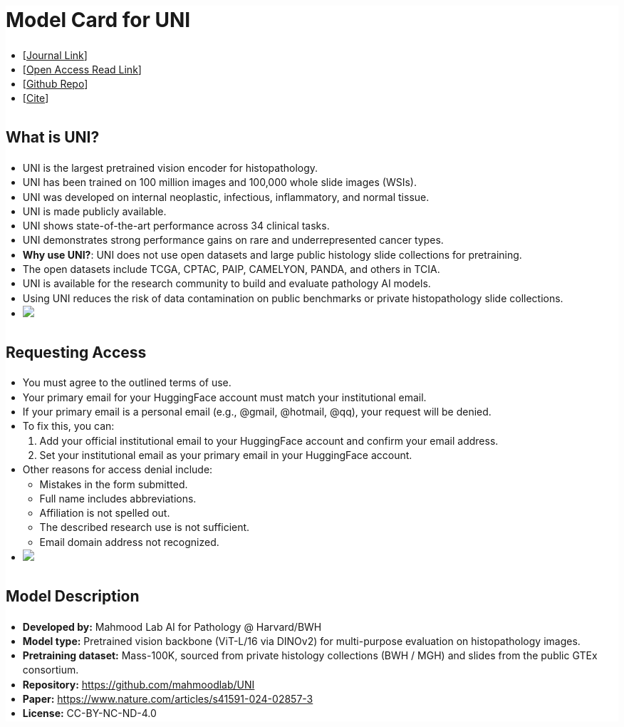 # Model Card for UNI
- \[[Journal Link](https://www.nature.com/articles/s41591-024-02857-3)\]
- \[[Open Access Read Link](https://rdcu.be/dBMgh)\]
- \[[Github Repo](https://github.com/mahmoodlab/uni)\]
- \[[Cite](#bibtex)\]

## What is UNI?
- UNI is the largest pretrained vision encoder for histopathology.
- UNI has been trained on 100 million images and 100,000 whole slide images (WSIs).
- UNI was developed on internal neoplastic, infectious, inflammatory, and normal tissue.
- UNI is made publicly available.
- UNI shows state-of-the-art performance across 34 clinical tasks.
- UNI demonstrates strong performance gains on rare and underrepresented cancer types.
- **Why use UNI?**: UNI does not use open datasets and large public histology slide collections for pretraining.
- The open datasets include TCGA, CPTAC, PAIP, CAMELYON, PANDA, and others in TCIA.
- UNI is available for the research community to build and evaluate pathology AI models.
- Using UNI reduces the risk of data contamination on public benchmarks or private histopathology slide collections.
- ![](https://huggingface.co/MahmoodLab/UNI/resolve/main/uni.jpg)

## Requesting Access
- You must agree to the outlined terms of use.
- Your primary email for your HuggingFace account must match your institutional email.
- If your primary email is a personal email (e.g., @gmail, @hotmail, @qq), your request will be denied.
- To fix this, you can:
  1. Add your official institutional email to your HuggingFace account and confirm your email address.
  2. Set your institutional email as your primary email in your HuggingFace account.
- Other reasons for access denial include:
  - Mistakes in the form submitted.
  - Full name includes abbreviations.
  - Affiliation is not spelled out.
  - The described research use is not sufficient.
  - Email domain address not recognized.
- ![](https://huggingface.co/MahmoodLab/UNI/resolve/main/requesting_access.png)

## Model Description
- **Developed by:** Mahmood Lab AI for Pathology @ Harvard/BWH
- **Model type:** Pretrained vision backbone (ViT-L/16 via DINOv2) for multi-purpose evaluation on histopathology images.
- **Pretraining dataset:** Mass-100K, sourced from private histology collections (BWH / MGH) and slides from the public GTEx consortium.
- **Repository:** https://github.com/mahmoodlab/UNI
- **Paper:** https://www.nature.com/articles/s41591-024-02857-3
- **License:** CC-BY-NC-ND-4.0

